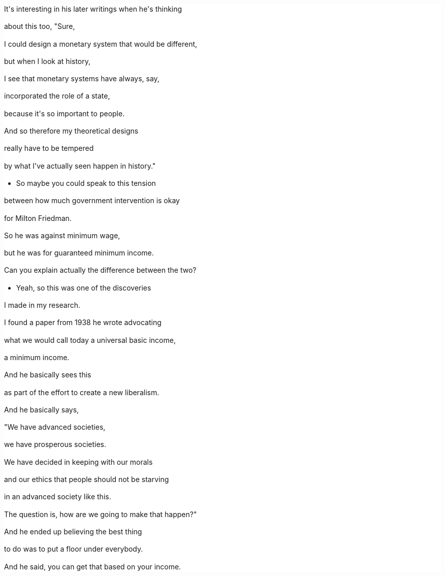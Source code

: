 It's interesting in his later writings when he's thinking

about this too, "Sure,

I could design a monetary system that would be different,

but when I look at history,

I see that monetary systems have always, say,

incorporated the role of a state,

because it's so important to people.

And so therefore my theoretical designs

really have to be tempered

by what I've actually seen happen in history."

- So maybe you could speak to this tension

between how much government intervention is okay

for Milton Friedman.

So he was against minimum wage,

but he was for guaranteed minimum income.

Can you explain actually the difference between the two?

- Yeah, so this was one of the discoveries

I made in my research.

I found a paper from 1938 he wrote advocating

what we would call today a universal basic income,

a minimum income.

And he basically sees this

as part of the effort to create a new liberalism.

And he basically says,

"We have advanced societies,

we have prosperous societies.

We have decided in keeping with our morals

and our ethics that people should not be starving

in an advanced society like this.

The question is, how are we going to make that happen?"

And he ended up believing the best thing

to do was to put a floor under everybody.

And he said, you can get that based on your income.
